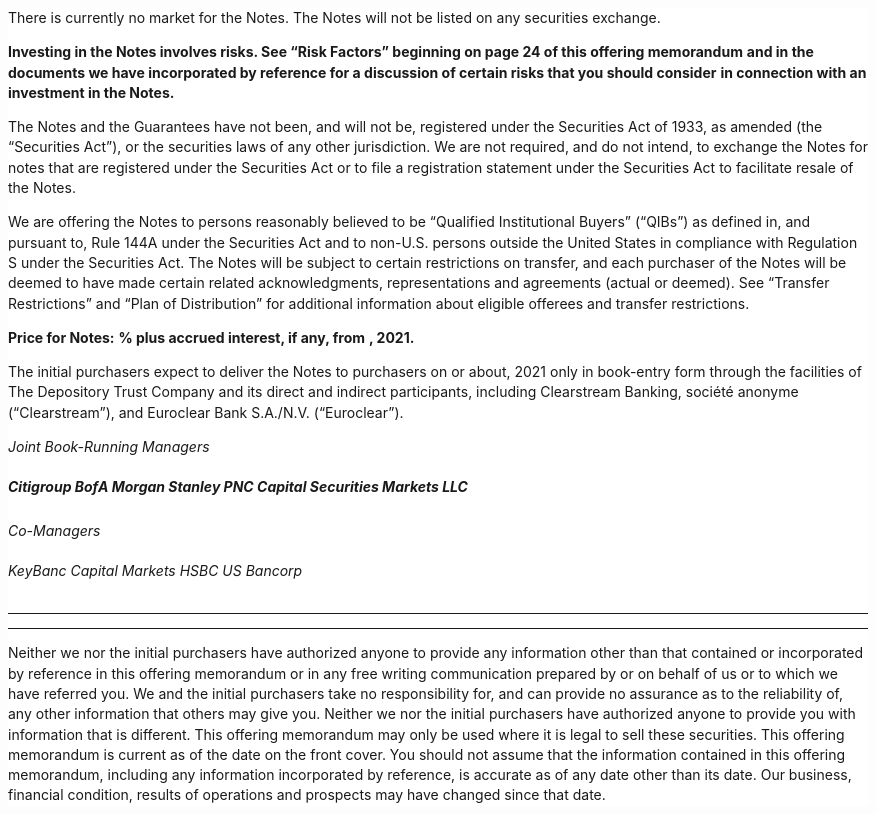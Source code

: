 There is currently no market for the Notes. The Notes will not be listed on any securities exchange.

**Investing in the Notes involves risks. See “Risk Factors” beginning on page 24 of this offering memorandum**
**and in the documents we have incorporated by reference for a discussion of certain risks that you should consider**
**in connection with an investment in the Notes.**


The Notes and the Guarantees have not been, and will not be, registered under the Securities Act of 1933, as amended (the
“Securities Act”), or the securities laws of any other jurisdiction. We are not required, and do not intend, to exchange the Notes for
notes that are registered under the Securities Act or to file a registration statement under the Securities Act to facilitate resale of the
Notes.

We are offering the Notes to persons reasonably believed to be “Qualified Institutional Buyers” (“QIBs”) as defined in, and
pursuant to, Rule 144A under the Securities Act and to non-U.S. persons outside the United States in compliance with Regulation S
under the Securities Act. The Notes will be subject to certain restrictions on transfer, and each purchaser of the Notes will be deemed
to have made certain related acknowledgments, representations and agreements (actual or deemed). See “Transfer Restrictions” and
“Plan of Distribution” for additional information about eligible offerees and transfer restrictions.


**Price for Notes:** **% plus accrued interest, if any, from** **, 2021.**

The initial purchasers expect to deliver the Notes to purchasers on or about, 2021 only in book-entry form through the
facilities of The Depository Trust Company and its direct and indirect participants, including Clearstream Banking, société anonyme
(“Clearstream”), and Euroclear Bank S.A./N.V. (“Euroclear”).


_Joint Book-Running Managers_
##### Citigroup BofA Morgan Stanley PNC Capital Securities Markets LLC

_Co-Managers_
###### KeyBanc Capital Markets HSBC US Bancorp


-----

-----

Neither we nor the initial purchasers have authorized anyone to provide any information other than
that contained or incorporated by reference in this offering memorandum or in any free writing
communication prepared by or on behalf of us or to which we have referred you. We and the initial
purchasers take no responsibility for, and can provide no assurance as to the reliability of, any other
information that others may give you. Neither we nor the initial purchasers have authorized anyone to
provide you with information that is different. This offering memorandum may only be used where it is legal
to sell these securities. This offering memorandum is current as of the date on the front cover. You should
not assume that the information contained in this offering memorandum, including any information
incorporated by reference, is accurate as of any date other than its date. Our business, financial condition,
results of operations and prospects may have changed since that date.
